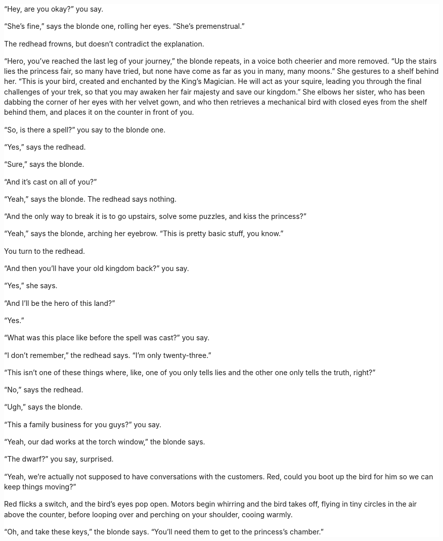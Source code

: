 “Hey, are you okay?” you say.

“She’s fine,” says the blonde one, rolling her eyes. “She’s premenstrual.”

The redhead frowns, but doesn’t contradict the explanation.

“Hero, you’ve reached the last leg of your journey,” the blonde repeats, in a voice both cheerier and more removed. “Up the stairs lies the princess fair, so many have tried, but none have come as far as you in many, many moons.” She gestures to a shelf behind her. “This is your bird, created and enchanted by the King’s Magician. He will act as your squire, leading you through the final challenges of your trek, so that you may awaken her fair majesty and save our kingdom.” She elbows her sister, who has been dabbing the corner of her eyes with her velvet gown, and who then retrieves a mechanical bird with closed eyes from the shelf behind them, and places it on the counter in front of you.

“So, is there a spell?” you say to the blonde one.

“Yes,” says the redhead.

“Sure,” says the blonde.

“And it’s cast on all of you?”

“Yeah,” says the blonde. The redhead says nothing.

“And the only way to break it is to go upstairs, solve some puzzles, and kiss the princess?”

“Yeah,” says the blonde, arching her eyebrow. “This is pretty basic stuff, you know.”

You turn to the redhead.

“And then you’ll have your old kingdom back?” you say.

“Yes,” she says.

“And I’ll be the hero of this land?”

“Yes.”

“What was this place like before the spell was cast?” you say.

“I don’t remember,” the redhead says. “I’m only twenty-three.”

“This isn’t one of these things where, like, one of you only tells lies and the other one only tells the truth, right?”

“No,” says the redhead.

“Ugh,” says the blonde.

“This a family business for you guys?” you say.

“Yeah, our dad works at the torch window,” the blonde says.

“The dwarf?” you say, surprised.

“Yeah, we’re actually not supposed to have conversations with the customers. Red, could you boot up the bird for him so we can keep things moving?”

Red flicks a switch, and the bird’s eyes pop open. Motors begin whirring and the bird takes off, flying in tiny circles in the air above the counter, before looping over and perching on your shoulder, cooing warmly.

“Oh, and take these keys,” the blonde says. “You’ll need them to get to the princess’s chamber.”
